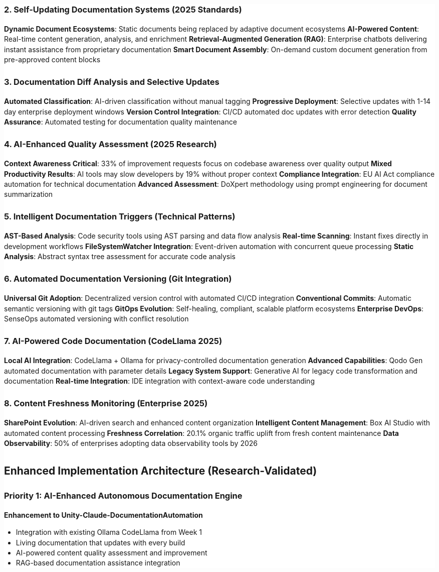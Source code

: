 ### 2. Self-Updating Documentation Systems (2025 Standards)
**Dynamic Document Ecosystems**: Static documents being replaced by adaptive document ecosystems
**AI-Powered Content**: Real-time content generation, analysis, and enrichment
**Retrieval-Augmented Generation (RAG)**: Enterprise chatbots delivering instant assistance from proprietary documentation
**Smart Document Assembly**: On-demand custom document generation from pre-approved content blocks

### 3. Documentation Diff Analysis and Selective Updates
**Automated Classification**: AI-driven classification without manual tagging
**Progressive Deployment**: Selective updates with 1-14 day enterprise deployment windows
**Version Control Integration**: CI/CD automated doc updates with error detection
**Quality Assurance**: Automated testing for documentation quality maintenance

### 4. AI-Enhanced Quality Assessment (2025 Research)
**Context Awareness Critical**: 33% of improvement requests focus on codebase awareness over quality output
**Mixed Productivity Results**: AI tools may slow developers by 19% without proper context
**Compliance Integration**: EU AI Act compliance automation for technical documentation
**Advanced Assessment**: DoXpert methodology using prompt engineering for document summarization

### 5. Intelligent Documentation Triggers (Technical Patterns)
**AST-Based Analysis**: Code security tools using AST parsing and data flow analysis
**Real-time Scanning**: Instant fixes directly in development workflows
**FileSystemWatcher Integration**: Event-driven automation with concurrent queue processing
**Static Analysis**: Abstract syntax tree assessment for accurate code analysis

### 6. Automated Documentation Versioning (Git Integration)
**Universal Git Adoption**: Decentralized version control with automated CI/CD integration
**Conventional Commits**: Automatic semantic versioning with git tags
**GitOps Evolution**: Self-healing, compliant, scalable platform ecosystems
**Enterprise DevOps**: SenseOps automated versioning with conflict resolution

### 7. AI-Powered Code Documentation (CodeLlama 2025)
**Local AI Integration**: CodeLlama + Ollama for privacy-controlled documentation generation
**Advanced Capabilities**: Qodo Gen automated documentation with parameter details
**Legacy System Support**: Generative AI for legacy code transformation and documentation
**Real-time Integration**: IDE integration with context-aware code understanding

### 8. Content Freshness Monitoring (Enterprise 2025)
**SharePoint Evolution**: AI-driven search and enhanced content organization
**Intelligent Content Management**: Box AI Studio with automated content processing
**Freshness Correlation**: 20.1% organic traffic uplift from fresh content maintenance
**Data Observability**: 50% of enterprises adopting data observability tools by 2026

## Enhanced Implementation Architecture (Research-Validated)

### Priority 1: AI-Enhanced Autonomous Documentation Engine
**Enhancement to Unity-Claude-DocumentationAutomation**
- Integration with existing Ollama CodeLlama from Week 1
- Living documentation that updates with every build
- AI-powered content quality assessment and improvement
- RAG-based documentation assistance integration
